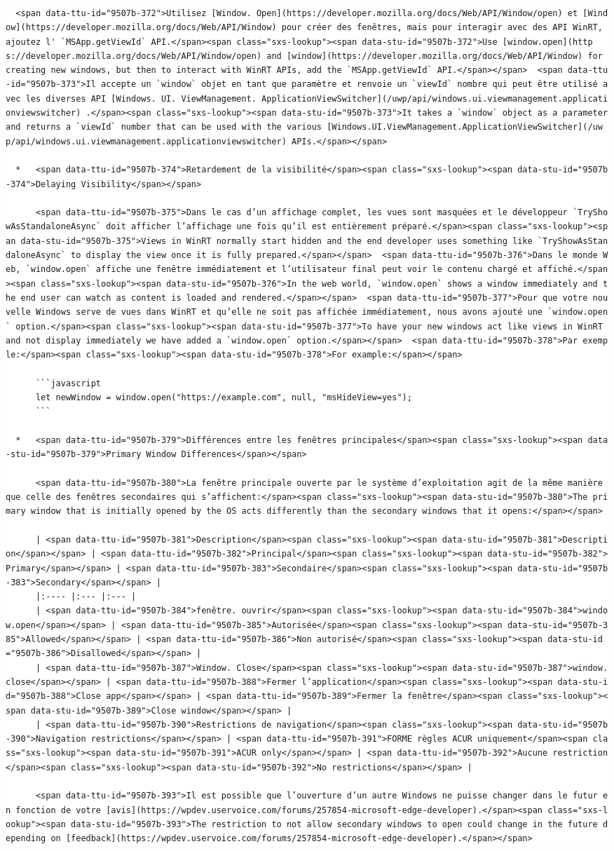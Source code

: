       <span data-ttu-id="9507b-372">Utilisez [Window. Open](https://developer.mozilla.org/docs/Web/API/Window/open) et [Window](https://developer.mozilla.org/docs/Web/API/Window) pour créer des fenêtres, mais pour interagir avec des API WinRT, ajoutez l' `MSApp.getViewId` API.</span><span class="sxs-lookup"><span data-stu-id="9507b-372">Use [window.open](https://developer.mozilla.org/docs/Web/API/Window/open) and [window](https://developer.mozilla.org/docs/Web/API/Window) for creating new windows, but then to interact with WinRT APIs, add the `MSApp.getViewId` API.</span></span>  <span data-ttu-id="9507b-373">Il accepte un `window` objet en tant que paramètre et renvoie un `viewId` nombre qui peut être utilisé avec les diverses API [Windows. UI. ViewManagement. ApplicationViewSwitcher](/uwp/api/windows.ui.viewmanagement.applicationviewswitcher) .</span><span class="sxs-lookup"><span data-stu-id="9507b-373">It takes a `window` object as a parameter and returns a `viewId` number that can be used with the various [Windows.UI.ViewManagement.ApplicationViewSwitcher](/uwp/api/windows.ui.viewmanagement.applicationviewswitcher) APIs.</span></span>  
      
      *   <span data-ttu-id="9507b-374">Retardement de la visibilité</span><span class="sxs-lookup"><span data-stu-id="9507b-374">Delaying Visibility</span></span>  
          
          <span data-ttu-id="9507b-375">Dans le cas d’un affichage complet, les vues sont masquées et le développeur `TryShowAsStandaloneAsync` doit afficher l’affichage une fois qu’il est entièrement préparé.</span><span class="sxs-lookup"><span data-stu-id="9507b-375">Views in WinRT normally start hidden and the end developer uses something like `TryShowAsStandaloneAsync` to display the view once it is fully prepared.</span></span>  <span data-ttu-id="9507b-376">Dans le monde Web, `window.open` affiche une fenêtre immédiatement et l’utilisateur final peut voir le contenu chargé et affiché.</span><span class="sxs-lookup"><span data-stu-id="9507b-376">In the web world, `window.open` shows a window immediately and the end user can watch as content is loaded and rendered.</span></span>  <span data-ttu-id="9507b-377">Pour que votre nouvelle Windows serve de vues dans WinRT et qu’elle ne soit pas affichée immédiatement, nous avons ajouté une `window.open` option.</span><span class="sxs-lookup"><span data-stu-id="9507b-377">To have your new windows act like views in WinRT and not display immediately we have added a `window.open` option.</span></span>  <span data-ttu-id="9507b-378">Par exemple:</span><span class="sxs-lookup"><span data-stu-id="9507b-378">For example:</span></span>  
          
          ```javascript
          let newWindow = window.open("https://example.com", null, "msHideView=yes");
          ```  
          
      *   <span data-ttu-id="9507b-379">Différences entre les fenêtres principales</span><span class="sxs-lookup"><span data-stu-id="9507b-379">Primary Window Differences</span></span>  
          
          <span data-ttu-id="9507b-380">La fenêtre principale ouverte par le système d’exploitation agit de la même manière que celle des fenêtres secondaires qui s’affichent:</span><span class="sxs-lookup"><span data-stu-id="9507b-380">The primary window that is initially opened by the OS acts differently than the secondary windows that it opens:</span></span>  
          
          | <span data-ttu-id="9507b-381">Description</span><span class="sxs-lookup"><span data-stu-id="9507b-381">Description</span></span> | <span data-ttu-id="9507b-382">Principal</span><span class="sxs-lookup"><span data-stu-id="9507b-382">Primary</span></span> | <span data-ttu-id="9507b-383">Secondaire</span><span class="sxs-lookup"><span data-stu-id="9507b-383">Secondary</span></span> |  
          |:---- |:--- |:--- |  
          | <span data-ttu-id="9507b-384">fenêtre. ouvrir</span><span class="sxs-lookup"><span data-stu-id="9507b-384">window.open</span></span> | <span data-ttu-id="9507b-385">Autorisée</span><span class="sxs-lookup"><span data-stu-id="9507b-385">Allowed</span></span> | <span data-ttu-id="9507b-386">Non autorisé</span><span class="sxs-lookup"><span data-stu-id="9507b-386">Disallowed</span></span> |  
          | <span data-ttu-id="9507b-387">Window. Close</span><span class="sxs-lookup"><span data-stu-id="9507b-387">window.close</span></span> | <span data-ttu-id="9507b-388">Fermer l’application</span><span class="sxs-lookup"><span data-stu-id="9507b-388">Close app</span></span> | <span data-ttu-id="9507b-389">Fermer la fenêtre</span><span class="sxs-lookup"><span data-stu-id="9507b-389">Close window</span></span> |  
          | <span data-ttu-id="9507b-390">Restrictions de navigation</span><span class="sxs-lookup"><span data-stu-id="9507b-390">Navigation restrictions</span></span> | <span data-ttu-id="9507b-391">FORME règles ACUR uniquement</span><span class="sxs-lookup"><span data-stu-id="9507b-391">ACUR only</span></span> | <span data-ttu-id="9507b-392">Aucune restriction</span><span class="sxs-lookup"><span data-stu-id="9507b-392">No restrictions</span></span> |  
          
          <span data-ttu-id="9507b-393">Il est possible que l’ouverture d’un autre Windows ne puisse changer dans le futur en fonction de votre [avis](https://wpdev.uservoice.com/forums/257854-microsoft-edge-developer).</span><span class="sxs-lookup"><span data-stu-id="9507b-393">The restriction to not allow secondary windows to open could change in the future depending on [feedback](https://wpdev.uservoice.com/forums/257854-microsoft-edge-developer).</span></span>  
      